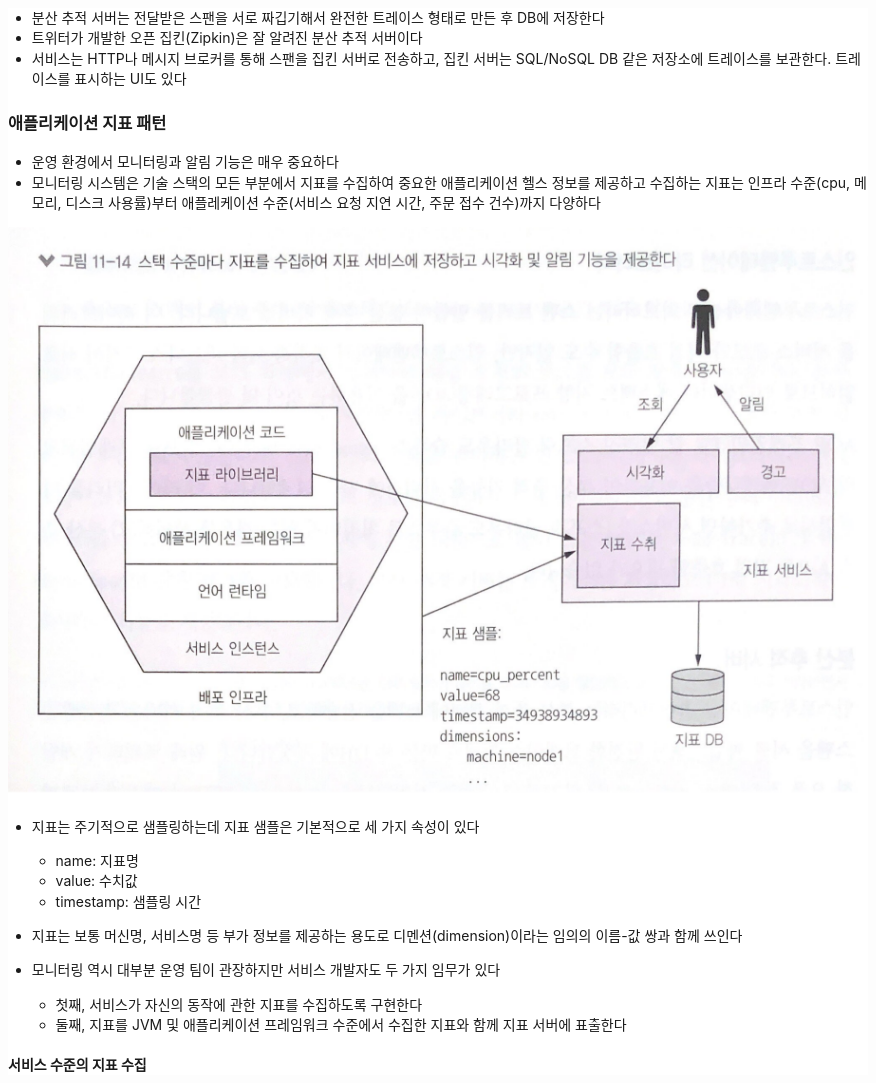 - 분산 추적 서버는 전달받은 스팬을 서로 짜깁기해서 완전한 트레이스 형태로 만든 후 DB에 저장한다
- 트위터가 개발한 오픈 집킨(Zipkin)은 잘 알려진 분산 추적 서버이다
- 서비스는 HTTP나 메시지 브로커를 통해 스팬을 집킨 서버로 전송하고, 집킨 서버는 SQL/NoSQL DB 같은 저장소에 트레이스를 보관한다. 트레이스를 표시하는 UI도 있다

### 애플리케이션 지표 패턴

- 운영 환경에서 모니터링과 알림 기능은 매우 중요하다
- 모니터링 시스템은 기술 스택의 모든 부분에서 지표를 수집하여 중요한 애플리케이션 헬스 정보를 제공하고 수집하는 지표는 인프라 수준(cpu, 메모리, 디스크 사용률)부터 애플레케이션 수준(서비스 요청 지연 시간, 주문 접수 건수)까지 다양하다

![그림11-14](../images/msa/images11-14.png)

- 지표는 주기적으로 샘플링하는데 지표 샘플은 기본적으로 세 가지 속성이 있다
  - name: 지표명
  - value: 수치값
  - timestamp: 샘플링 시간
  
- 지표는 보통 머신명, 서비스명 등 부가 정보를 제공하는 용도로 디멘션(dimension)이라는 임의의 이름-값 쌍과 함께 쓰인다
- 모니터링 역시 대부분 운영 팀이 관장하지만 서비스 개발자도 두 가지 임무가 있다
  - 첫째, 서비스가 자신의 동작에 관한 지표를 수집하도록 구현한다
  - 둘째, 지표를 JVM 및 애플리케이션 프레임워크 수준에서 수집한 지표와 함께 지표 서버에 표출한다
  
#### 서비스 수준의 지표 수집
